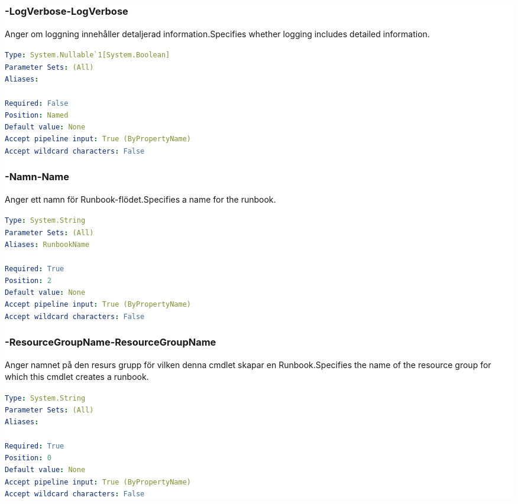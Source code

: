 ### <span data-ttu-id="0e39b-123">-LogVerbose</span><span class="sxs-lookup"><span data-stu-id="0e39b-123">-LogVerbose</span></span>
<span data-ttu-id="0e39b-124">Anger om loggning innehåller detaljerad information.</span><span class="sxs-lookup"><span data-stu-id="0e39b-124">Specifies whether logging includes detailed information.</span></span>

```yaml
Type: System.Nullable`1[System.Boolean]
Parameter Sets: (All)
Aliases:

Required: False
Position: Named
Default value: None
Accept pipeline input: True (ByPropertyName)
Accept wildcard characters: False
```

### <span data-ttu-id="0e39b-125">-Namn</span><span class="sxs-lookup"><span data-stu-id="0e39b-125">-Name</span></span>
<span data-ttu-id="0e39b-126">Anger ett namn för Runbook-flödet.</span><span class="sxs-lookup"><span data-stu-id="0e39b-126">Specifies a name for the runbook.</span></span>

```yaml
Type: System.String
Parameter Sets: (All)
Aliases: RunbookName

Required: True
Position: 2
Default value: None
Accept pipeline input: True (ByPropertyName)
Accept wildcard characters: False
```

### <span data-ttu-id="0e39b-127">-ResourceGroupName</span><span class="sxs-lookup"><span data-stu-id="0e39b-127">-ResourceGroupName</span></span>
<span data-ttu-id="0e39b-128">Anger namnet på den resurs grupp för vilken denna cmdlet skapar en Runbook.</span><span class="sxs-lookup"><span data-stu-id="0e39b-128">Specifies the name of the resource group for which this cmdlet creates a runbook.</span></span>

```yaml
Type: System.String
Parameter Sets: (All)
Aliases:

Required: True
Position: 0
Default value: None
Accept pipeline input: True (ByPropertyName)
Accept wildcard characters: False
```
